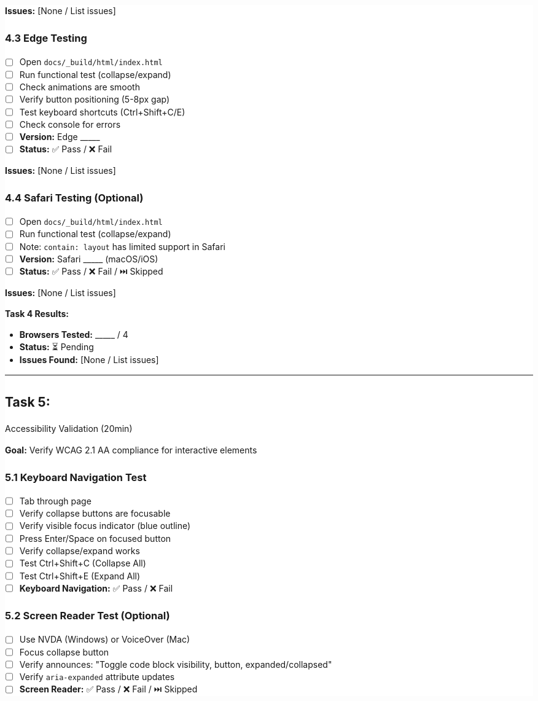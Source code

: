 **Issues:** [None / List issues]

### 4.3 Edge Testing

- [ ] Open `docs/_build/html/index.html`
- [ ] Run functional test (collapse/expand)
- [ ] Check animations are smooth
- [ ] Verify button positioning (5-8px gap)
- [ ] Test keyboard shortcuts (Ctrl+Shift+C/E)
- [ ] Check console for errors
- [ ] **Version:** Edge _____
- [ ] **Status:** ✅ Pass / ❌ Fail

**Issues:** [None / List issues]

### 4.4 Safari Testing (Optional)

- [ ] Open `docs/_build/html/index.html`
- [ ] Run functional test (collapse/expand)
- [ ] Note: `contain: layout` has limited support in Safari
- [ ] **Version:** Safari _____ (macOS/iOS)
- [ ] **Status:** ✅ Pass / ❌ Fail / ⏭️ Skipped

**Issues:** [None / List issues]

**Task 4 Results:**
- **Browsers Tested:** _____ / 4
- **Status:** ⏳ Pending
- **Issues Found:** [None / List issues]

---

## Task 5:

Accessibility Validation (20min)

**Goal:** Verify WCAG 2.1 AA compliance for interactive elements

### 5.1 Keyboard Navigation Test

- [ ] Tab through page
- [ ] Verify collapse buttons are focusable
- [ ] Verify visible focus indicator (blue outline)
- [ ] Press Enter/Space on focused button
- [ ] Verify collapse/expand works
- [ ] Test Ctrl+Shift+C (Collapse All)
- [ ] Test Ctrl+Shift+E (Expand All)
- [ ] **Keyboard Navigation:** ✅ Pass / ❌ Fail

### 5.2 Screen Reader Test (Optional)

- [ ] Use NVDA (Windows) or VoiceOver (Mac)
- [ ] Focus collapse button
- [ ] Verify announces: "Toggle code block visibility, button, expanded/collapsed"
- [ ] Verify `aria-expanded` attribute updates
- [ ] **Screen Reader:** ✅ Pass / ❌ Fail / ⏭️ Skipped
